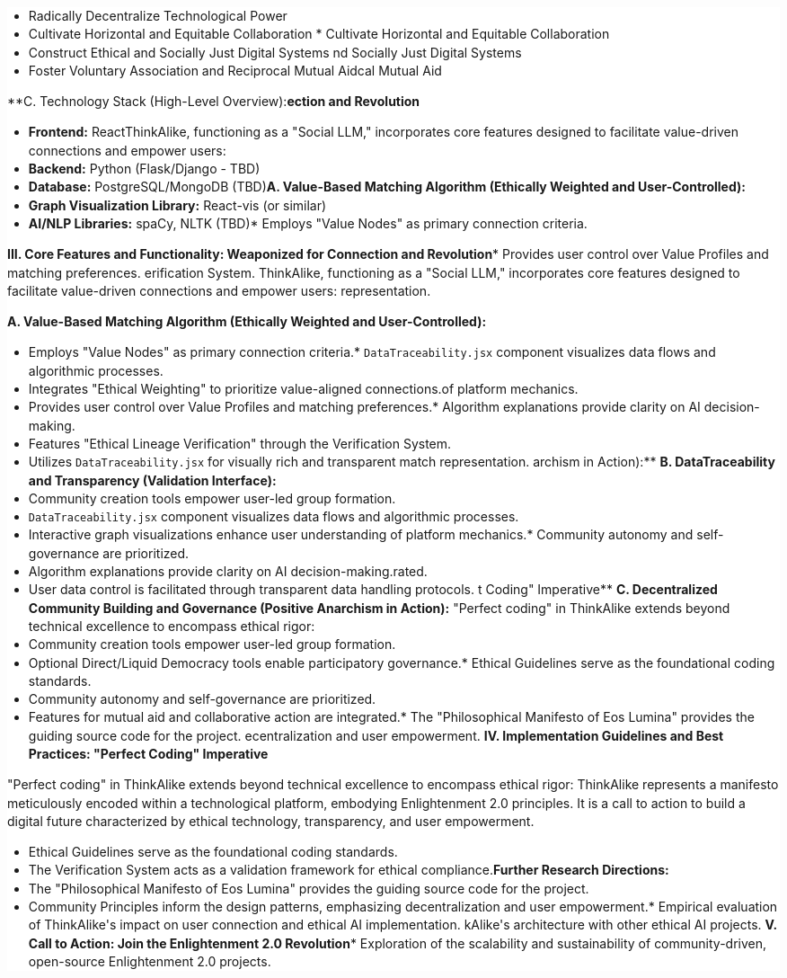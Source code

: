 *   Radically Decentralize Technological Power    
*   Cultivate Horizontal and Equitable Collaboration  *   Cultivate Horizontal and Equitable Collaboration  
*   Construct Ethical and Socially Just Digital Systems  nd Socially Just Digital Systems  
*   Foster Voluntary Association and Reciprocal Mutual Aidcal Mutual Aid

**C. Technology Stack (High-Level Overview):**ection and Revolution**

*   **Frontend:** ReactThinkAlike, functioning as a "Social LLM," incorporates core features designed to facilitate value-driven connections and empower users:
*   **Backend:** Python (Flask/Django - TBD)
*   **Database:** PostgreSQL/MongoDB (TBD)**A. Value-Based Matching Algorithm (Ethically Weighted and User-Controlled):**
*   **Graph Visualization Library:** React-vis (or similar)
*   **AI/NLP Libraries:** spaCy, NLTK (TBD)*   Employs "Value Nodes" as primary connection criteria.

**III. Core Features and Functionality: Weaponized for Connection and Revolution***   Provides user control over Value Profiles and matching preferences.
erification System.
ThinkAlike, functioning as a "Social LLM," incorporates core features designed to facilitate value-driven connections and empower users: representation.

**A. Value-Based Matching Algorithm (Ethically Weighted and User-Controlled):**

*   Employs "Value Nodes" as primary connection criteria.*   `DataTraceability.jsx` component visualizes data flows and algorithmic processes.
*   Integrates "Ethical Weighting" to prioritize value-aligned connections.of platform mechanics.
*   Provides user control over Value Profiles and matching preferences.*   Algorithm explanations provide clarity on AI decision-making.
*   Features "Ethical Lineage Verification" through the Verification System.
*   Utilizes `DataTraceability.jsx` for visually rich and transparent match representation.
archism in Action):**
**B. DataTraceability and Transparency (Validation Interface):**
*   Community creation tools empower user-led group formation.
*   `DataTraceability.jsx` component visualizes data flows and algorithmic processes.
*   Interactive graph visualizations enhance user understanding of platform mechanics.*   Community autonomy and self-governance are prioritized.
*   Algorithm explanations provide clarity on AI decision-making.rated.
*   User data control is facilitated through transparent data handling protocols.
t Coding" Imperative**
**C. Decentralized Community Building and Governance (Positive Anarchism in Action):**
"Perfect coding" in ThinkAlike extends beyond technical excellence to encompass ethical rigor:
*   Community creation tools empower user-led group formation.
*   Optional Direct/Liquid Democracy tools enable participatory governance.*   Ethical Guidelines serve as the foundational coding standards.
*   Community autonomy and self-governance are prioritized.
*   Features for mutual aid and collaborative action are integrated.*   The "Philosophical Manifesto of Eos Lumina" provides the guiding source code for the project.
ecentralization and user empowerment.
**IV. Implementation Guidelines and Best Practices: "Perfect Coding" Imperative**

"Perfect coding" in ThinkAlike extends beyond technical excellence to encompass ethical rigor:
ThinkAlike represents a manifesto meticulously encoded within a technological platform, embodying Enlightenment 2.0 principles. It is a call to action to build a digital future characterized by ethical technology, transparency, and user empowerment.
*   Ethical Guidelines serve as the foundational coding standards.
*   The Verification System acts as a validation framework for ethical compliance.**Further Research Directions:**
*   The "Philosophical Manifesto of Eos Lumina" provides the guiding source code for the project.
*   Community Principles inform the design patterns, emphasizing decentralization and user empowerment.*   Empirical evaluation of ThinkAlike's impact on user connection and ethical AI implementation.
kAlike's architecture with other ethical AI projects.
**V. Call to Action: Join the Enlightenment 2.0 Revolution***   Exploration of the scalability and sustainability of community-driven, open-source Enlightenment 2.0 projects.
